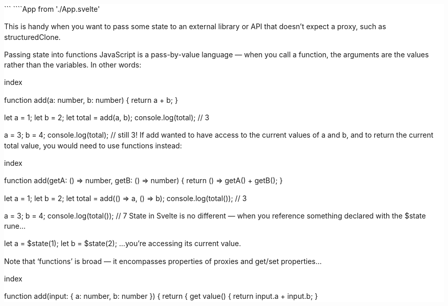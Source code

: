 ``` ````App from './App.svelte'

<script>
	let counter = $state({ count: 0 });

	function onclick() {
		// Will log `{ count: ... }` rather than `Proxy { ... }`
		console.log($state.snapshot(counter));
	}
</script>
This is handy when you want to pass some state to an external library or API that doesn’t expect a proxy, such as structuredClone.

Passing state into functions
JavaScript is a pass-by-value language — when you call a function, the arguments are the values rather than the variables. In other words:

index

function add(a: number, b: number) {
	return a + b;
}

let a = 1;
let b = 2;
let total = add(a, b);
console.log(total); // 3

a = 3;
b = 4;
console.log(total); // still 3!
If add wanted to have access to the current values of a and b, and to return the current total value, you would need to use functions instead:

index

function add(getA: () => number, getB: () => number) {
	return () => getA() + getB();
}

let a = 1;
let b = 2;
let total = add(() => a, () => b);
console.log(total()); // 3

a = 3;
b = 4;
console.log(total()); // 7
State in Svelte is no different — when you reference something declared with the $state rune...


let a = $state(1);
let b = $state(2);
...you’re accessing its current value.

Note that ‘functions’ is broad — it encompasses properties of proxies and get/set properties...

index

function add(input: { a: number, b: number }) {
	return {
		get value() {
			return input.a + input.b;
		}
```